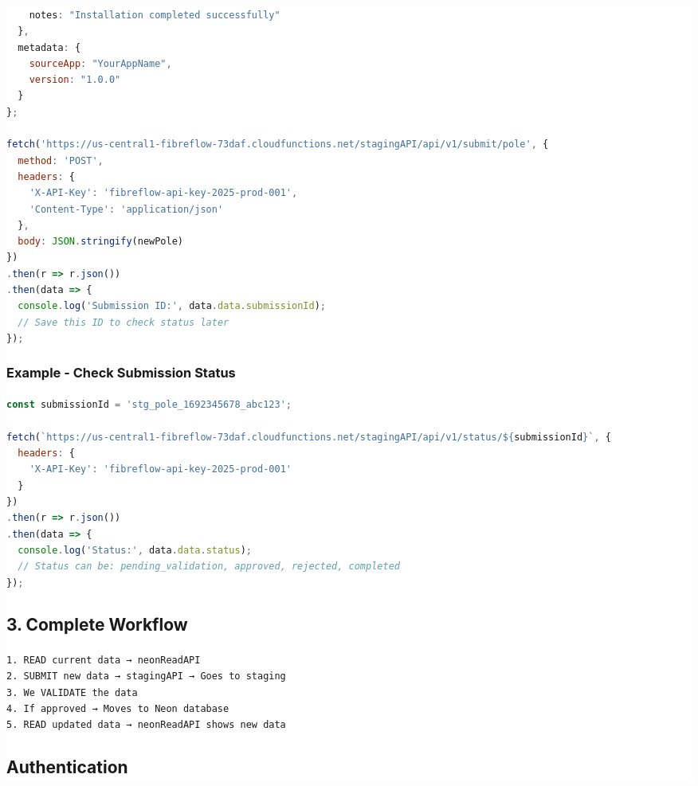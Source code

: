 ```javascript
    notes: "Installation completed successfully"
  },
  metadata: {
    sourceApp: "YourAppName",
    version: "1.0.0"
  }
};

fetch('https://us-central1-fibreflow-73daf.cloudfunctions.net/stagingAPI/api/v1/submit/pole', {
  method: 'POST',
  headers: {
    'X-API-Key': 'fibreflow-api-key-2025-prod-001',
    'Content-Type': 'application/json'
  },
  body: JSON.stringify(newPole)
})
.then(r => r.json())
.then(data => {
  console.log('Submission ID:', data.data.submissionId);
  // Save this ID to check status later
});
```

### Example - Check Submission Status
```javascript
const submissionId = 'stg_pole_1692345678_abc123';

fetch(`https://us-central1-fibreflow-73daf.cloudfunctions.net/stagingAPI/api/v1/status/${submissionId}`, {
  headers: {
    'X-API-Key': 'fibreflow-api-key-2025-prod-001'
  }
})
.then(r => r.json())
.then(data => {
  console.log('Status:', data.data.status);
  // Status can be: pending_validation, approved, rejected, completed
});
```

## 3. Complete Workflow

```
1. READ current data → neonReadAPI
2. SUBMIT new data → stagingAPI → Goes to staging
3. We VALIDATE the data
4. If approved → Moves to Neon database
5. READ updated data → neonReadAPI shows new data
```

## Authentication

